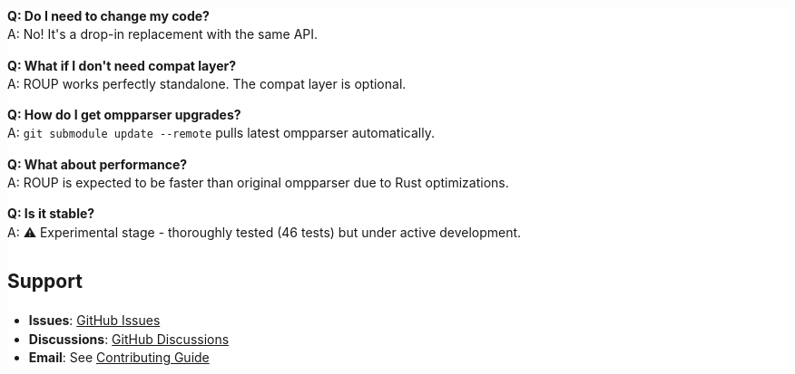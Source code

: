 **Q: Do I need to change my code?**  
A: No! It's a drop-in replacement with the same API.

**Q: What if I don't need compat layer?**  
A: ROUP works perfectly standalone. The compat layer is optional.

**Q: How do I get ompparser upgrades?**  
A: `git submodule update --remote` pulls latest ompparser automatically.

**Q: What about performance?**  
A: ROUP is expected to be faster than original ompparser due to Rust optimizations.

**Q: Is it stable?**  
A: ⚠️ Experimental stage - thoroughly tested (46 tests) but under active development.

## Support

- **Issues**: [GitHub Issues](https://github.com/ouankou/roup/issues)
- **Discussions**: [GitHub Discussions](https://github.com/ouankou/roup/discussions)
- **Email**: See [Contributing Guide](./contributing.md)
